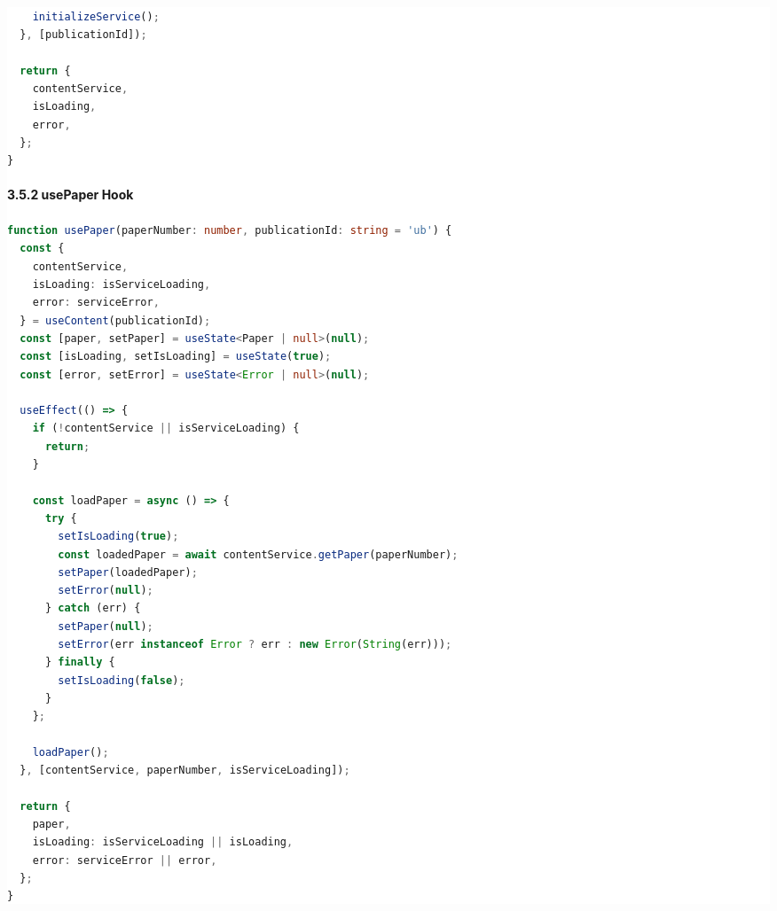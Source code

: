 ```typescript
    initializeService();
  }, [publicationId]);

  return {
    contentService,
    isLoading,
    error,
  };
}
```

#### 3.5.2 usePaper Hook

```typescript
function usePaper(paperNumber: number, publicationId: string = 'ub') {
  const {
    contentService,
    isLoading: isServiceLoading,
    error: serviceError,
  } = useContent(publicationId);
  const [paper, setPaper] = useState<Paper | null>(null);
  const [isLoading, setIsLoading] = useState(true);
  const [error, setError] = useState<Error | null>(null);

  useEffect(() => {
    if (!contentService || isServiceLoading) {
      return;
    }

    const loadPaper = async () => {
      try {
        setIsLoading(true);
        const loadedPaper = await contentService.getPaper(paperNumber);
        setPaper(loadedPaper);
        setError(null);
      } catch (err) {
        setPaper(null);
        setError(err instanceof Error ? err : new Error(String(err)));
      } finally {
        setIsLoading(false);
      }
    };

    loadPaper();
  }, [contentService, paperNumber, isServiceLoading]);

  return {
    paper,
    isLoading: isServiceLoading || isLoading,
    error: serviceError || error,
  };
}
```
